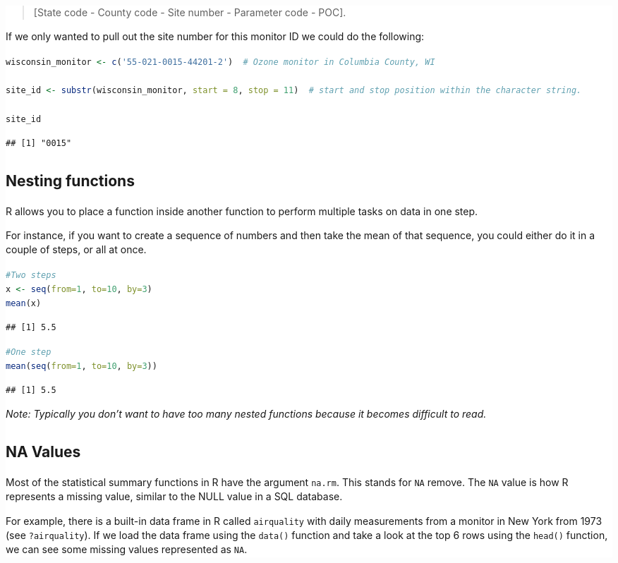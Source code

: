 > [State code - County code - Site number - Parameter code - POC]. 

If we only wanted to pull out the site number for this monitor ID we could do the
following:


```r
wisconsin_monitor <- c('55-021-0015-44201-2')  # Ozone monitor in Columbia County, WI

site_id <- substr(wisconsin_monitor, start = 8, stop = 11)  # start and stop position within the character string.

site_id
```

```
## [1] "0015"
```


## Nesting functions

R allows you to place a function inside another function to perform multiple tasks 
on data in one step.

For instance, if you want to create a sequence of numbers and then take the mean
of that sequence, you could either do it in a couple of steps, or all at once.


```r
#Two steps
x <- seq(from=1, to=10, by=3)
mean(x)
```

```
## [1] 5.5
```


```r
#One step
mean(seq(from=1, to=10, by=3))  
```

```
## [1] 5.5
```

_Note: Typically you don’t want to have too many nested functions because it becomes difficult to read._

## NA Values

Most of the statistical summary functions in R have the argument `na.rm`. This
stands for `NA` remove. The `NA` value is how R represents a missing value, similar
to the NULL value in a SQL database. 

For example, there is a built-in data frame in R called `airquality` with 
daily measurements from a monitor in New York from 1973 (see `?airquality`).
If we load the data frame using the `data()` function and take a look at the top
6 rows using the `head()` function, we can see some missing values represented
as `NA`.
